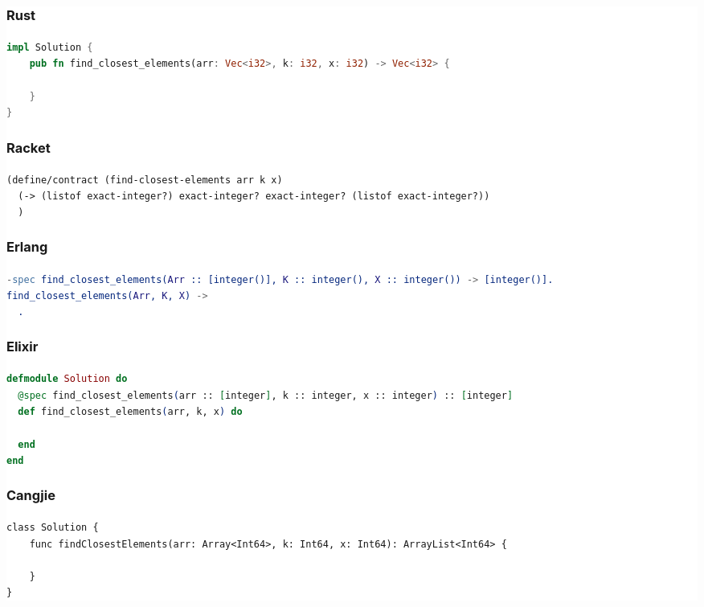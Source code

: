 ### Rust

```rust
impl Solution {
    pub fn find_closest_elements(arr: Vec<i32>, k: i32, x: i32) -> Vec<i32> {
        
    }
}
```

### Racket

```racket
(define/contract (find-closest-elements arr k x)
  (-> (listof exact-integer?) exact-integer? exact-integer? (listof exact-integer?))
  )
```

### Erlang

```erlang
-spec find_closest_elements(Arr :: [integer()], K :: integer(), X :: integer()) -> [integer()].
find_closest_elements(Arr, K, X) ->
  .
```

### Elixir

```elixir
defmodule Solution do
  @spec find_closest_elements(arr :: [integer], k :: integer, x :: integer) :: [integer]
  def find_closest_elements(arr, k, x) do
    
  end
end
```

### Cangjie

```cangjie
class Solution {
    func findClosestElements(arr: Array<Int64>, k: Int64, x: Int64): ArrayList<Int64> {

    }
}
```

